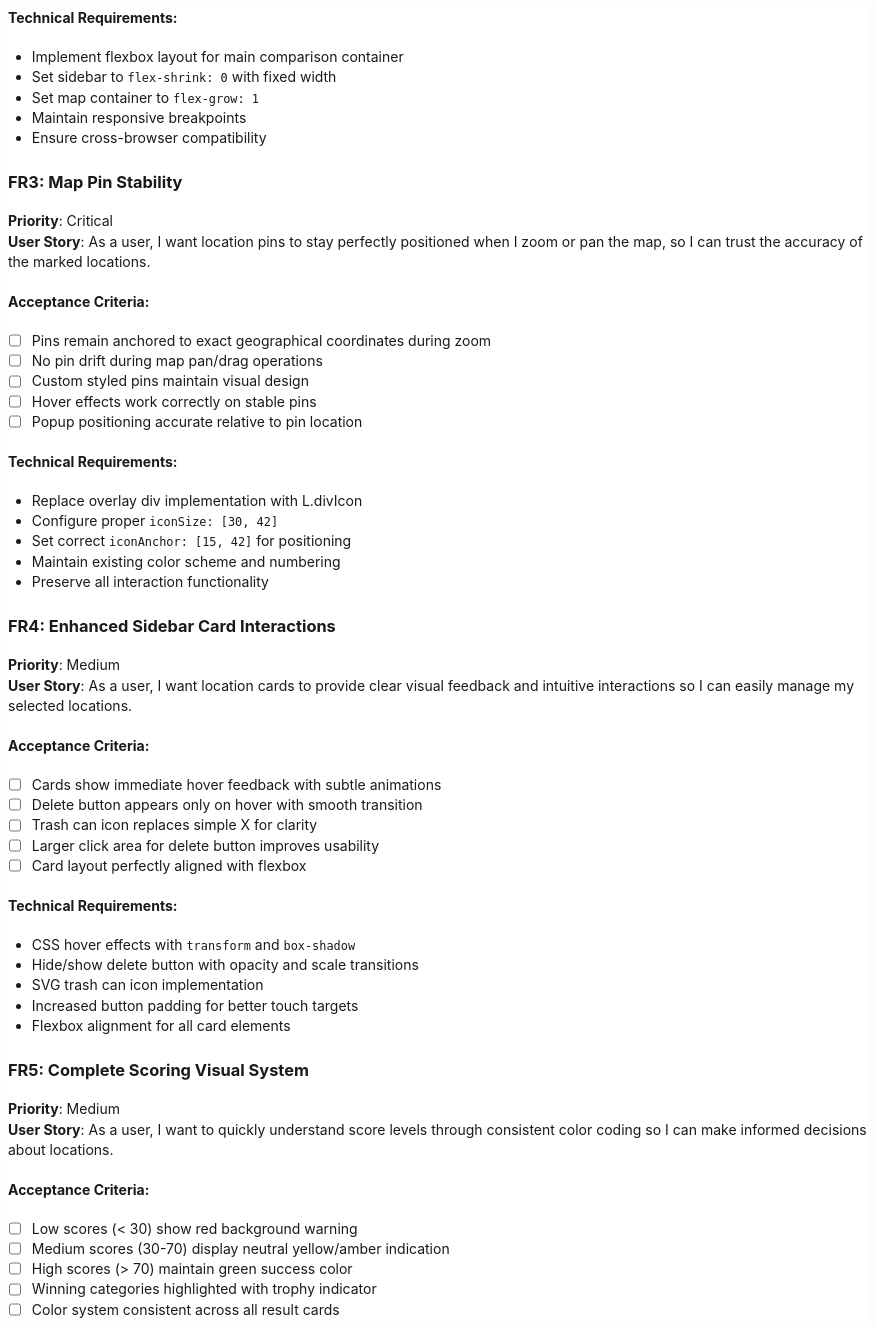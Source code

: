 #### Technical Requirements:
- Implement flexbox layout for main comparison container
- Set sidebar to `flex-shrink: 0` with fixed width
- Set map container to `flex-grow: 1`
- Maintain responsive breakpoints
- Ensure cross-browser compatibility

### FR3: Map Pin Stability
**Priority**: Critical  
**User Story**: As a user, I want location pins to stay perfectly positioned when I zoom or pan the map, so I can trust the accuracy of the marked locations.

#### Acceptance Criteria:
- [ ] Pins remain anchored to exact geographical coordinates during zoom
- [ ] No pin drift during map pan/drag operations
- [ ] Custom styled pins maintain visual design
- [ ] Hover effects work correctly on stable pins
- [ ] Popup positioning accurate relative to pin location

#### Technical Requirements:
- Replace overlay div implementation with L.divIcon
- Configure proper `iconSize: [30, 42]`
- Set correct `iconAnchor: [15, 42]` for positioning
- Maintain existing color scheme and numbering
- Preserve all interaction functionality

### FR4: Enhanced Sidebar Card Interactions
**Priority**: Medium  
**User Story**: As a user, I want location cards to provide clear visual feedback and intuitive interactions so I can easily manage my selected locations.

#### Acceptance Criteria:
- [ ] Cards show immediate hover feedback with subtle animations
- [ ] Delete button appears only on hover with smooth transition
- [ ] Trash can icon replaces simple X for clarity
- [ ] Larger click area for delete button improves usability
- [ ] Card layout perfectly aligned with flexbox

#### Technical Requirements:
- CSS hover effects with `transform` and `box-shadow`
- Hide/show delete button with opacity and scale transitions
- SVG trash can icon implementation
- Increased button padding for better touch targets
- Flexbox alignment for all card elements

### FR5: Complete Scoring Visual System
**Priority**: Medium  
**User Story**: As a user, I want to quickly understand score levels through consistent color coding so I can make informed decisions about locations.

#### Acceptance Criteria:
- [ ] Low scores (< 30) show red background warning
- [ ] Medium scores (30-70) display neutral yellow/amber indication
- [ ] High scores (> 70) maintain green success color
- [ ] Winning categories highlighted with trophy indicator
- [ ] Color system consistent across all result cards
